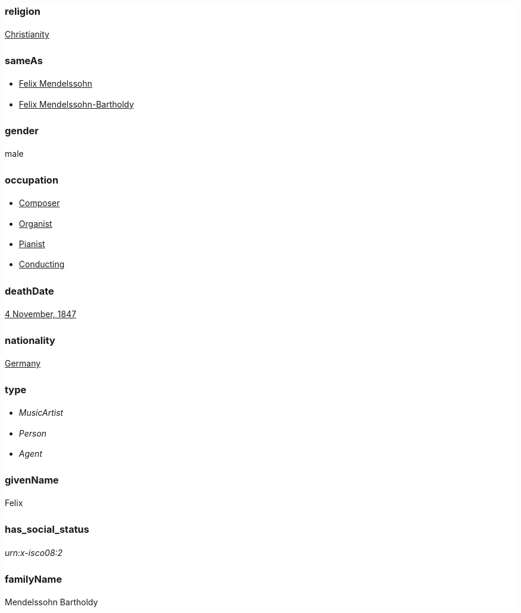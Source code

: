 ### religion


[Christianity](#Christianity)

### sameAs

 - [Felix Mendelssohn](#Felix-Mendelssohn)

 - [Felix Mendelssohn-Bartholdy](#Felix-Mendelssohn-Bartholdy)

### gender


male

### occupation

 - [Composer](#Composer)

 - [Organist](#Organist)

 - [Pianist](#Pianist)

 - [Conducting](#Conducting)

### deathDate


[4 November, 1847](#4-November-1847)

### nationality


[Germany](#Germany)

### type

 - *MusicArtist*

 - *Person*

 - *Agent*

### givenName


Felix

### has_social_status


*urn:x-isco08:2*

### familyName


Mendelssohn Bartholdy
